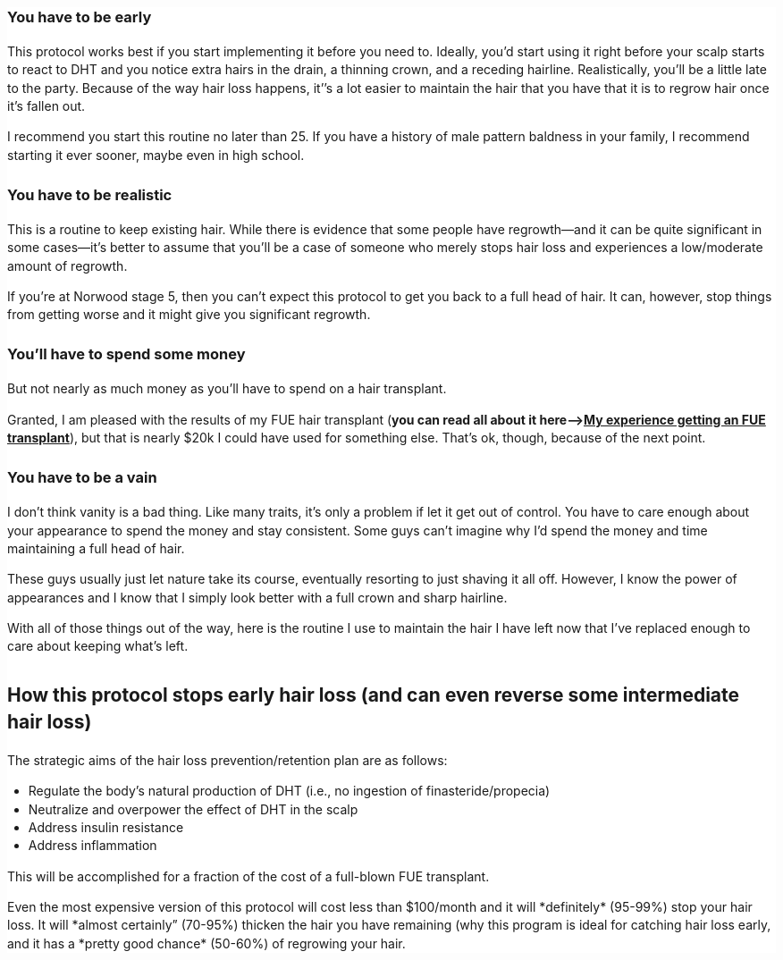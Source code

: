 ### You have to be early

This protocol works best if you start implementing it before you need to. Ideally, you’d start using it right before your scalp starts to react to DHT and you notice extra hairs in the drain, a thinning crown, and a receding hairline. Realistically, you’ll be a little late to the party. Because of the way hair loss happens, it’’s a lot easier to maintain the hair that you have that it is to regrow hair once it’s fallen out.

I recommend you start this routine no later than 25. If you have a history of male pattern baldness in your family, I recommend starting it ever sooner, maybe even in high school.

### You have to be realistic

This is a routine to keep existing hair. While there is evidence that some people have regrowth—and it can be quite significant in some cases—it’s better to assume that you’ll be a case of someone who merely stops hair loss and experiences a low/moderate amount of regrowth.

If you’re at Norwood stage 5, then you can’t expect this protocol to get you back to a full head of hair. It can, however, stop things from getting worse and it might give you significant regrowth.

### You’ll have to spend some money

But not nearly as much money as you’ll have to spend on a hair transplant.&nbsp;

Granted, I am pleased with the results of my FUE hair transplant (**you can read all about it here—&gt;[My experience getting an FUE transplant](/my-personal-experience-getting-an-fue-hair-transplant/)**), but that is nearly $20k I could have used for something else. That’s ok, though, because of the next point.

### You have to be a vain

I don’t think vanity is a bad thing. Like many traits, it’s only a problem if let it get out of control. You have to care enough about your appearance to spend the money and stay consistent. Some guys can’t imagine why I’d spend the money and time maintaining a full head of hair.&nbsp;

These guys usually just let nature take its course, eventually resorting to just shaving it all off. However, I know the power of appearances and I know that I simply look better with a full crown and sharp hairline.

With all of those things out of the way, here is the routine I use to maintain the hair I have left now that I’ve replaced enough to care about keeping what’s left.

## How this protocol stops early hair loss (and can even reverse some intermediate hair loss)

The strategic aims of the hair loss prevention/retention plan are as follows:

* Regulate the body’s natural production of DHT (i.e., no ingestion of finasteride/propecia)
* Neutralize and overpower the effect of DHT in the scalp
* Address insulin resistance
* Address inflammation

This will be accomplished for a fraction of the cost of a full-blown FUE transplant.

Even the most expensive version of this protocol will cost less than $100/month and it will \*definitely\* (95-99%) stop your hair loss. It will \*almost certainly” (70-95%) thicken the hair you have remaining (why this program is ideal for catching hair loss early, and it has a \*pretty good chance\* (50-60%) of regrowing your hair.
